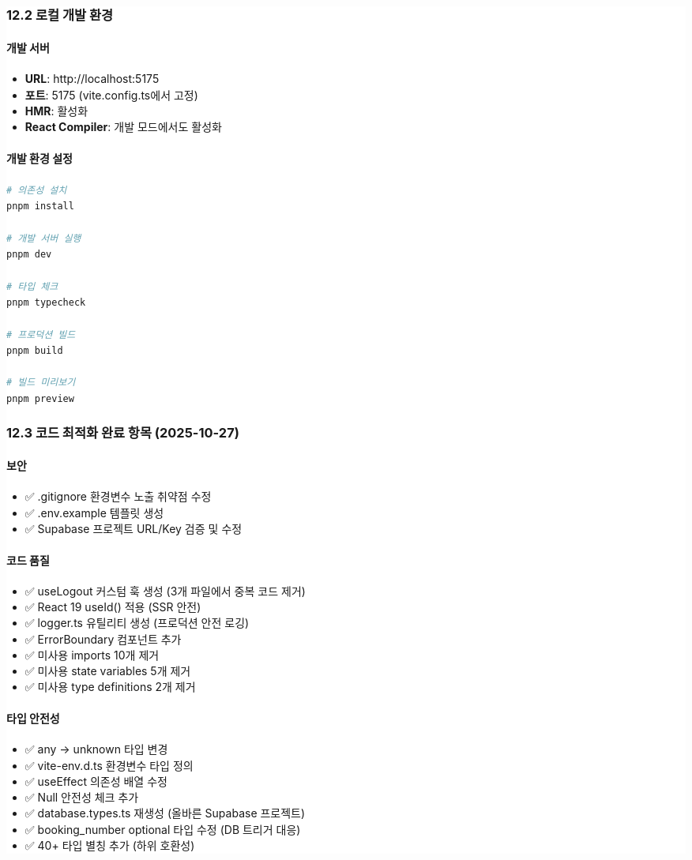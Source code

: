 ### 12.2 로컬 개발 환경

#### 개발 서버
- **URL**: http://localhost:5175
- **포트**: 5175 (vite.config.ts에서 고정)
- **HMR**: 활성화
- **React Compiler**: 개발 모드에서도 활성화

#### 개발 환경 설정
```bash
# 의존성 설치
pnpm install

# 개발 서버 실행
pnpm dev

# 타입 체크
pnpm typecheck

# 프로덕션 빌드
pnpm build

# 빌드 미리보기
pnpm preview
```

### 12.3 코드 최적화 완료 항목 (2025-10-27)

#### 보안
- ✅ .gitignore 환경변수 노출 취약점 수정
- ✅ .env.example 템플릿 생성
- ✅ Supabase 프로젝트 URL/Key 검증 및 수정

#### 코드 품질
- ✅ useLogout 커스텀 훅 생성 (3개 파일에서 중복 코드 제거)
- ✅ React 19 useId() 적용 (SSR 안전)
- ✅ logger.ts 유틸리티 생성 (프로덕션 안전 로깅)
- ✅ ErrorBoundary 컴포넌트 추가
- ✅ 미사용 imports 10개 제거
- ✅ 미사용 state variables 5개 제거
- ✅ 미사용 type definitions 2개 제거

#### 타입 안전성
- ✅ any → unknown 타입 변경
- ✅ vite-env.d.ts 환경변수 타입 정의
- ✅ useEffect 의존성 배열 수정
- ✅ Null 안전성 체크 추가
- ✅ database.types.ts 재생성 (올바른 Supabase 프로젝트)
- ✅ booking_number optional 타입 수정 (DB 트리거 대응)
- ✅ 40+ 타입 별칭 추가 (하위 호환성)
